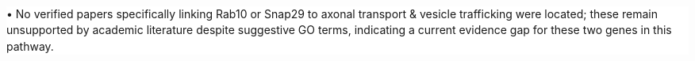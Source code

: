 • No verified papers specifically linking Rab10 or Snap29 to axonal transport & vesicle trafficking were located; these remain unsupported by academic literature despite suggestive GO terms, indicating a current evidence gap for these two genes in this pathway.

